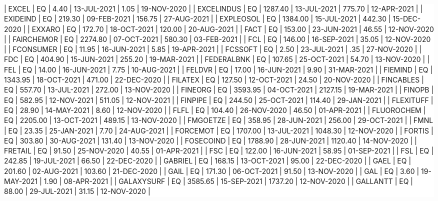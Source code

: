 | EXCEL | EQ | 4.40 | 13-JUL-2021 | 1.05 | 19-NOV-2020 |
| EXCELINDUS | EQ | 1287.40 | 13-JUL-2021 | 775.70 | 12-APR-2021 |
| EXIDEIND | EQ | 219.30 | 09-FEB-2021 | 156.75 | 27-AUG-2021 |
| EXPLEOSOL | EQ | 1384.00 | 15-JUL-2021 | 442.30 | 15-DEC-2020 |
| EXXARO | EQ | 172.70 | 18-OCT-2021 | 120.00 | 20-AUG-2021 |
| FACT | EQ | 153.00 | 23-JUN-2021 | 46.55 | 12-NOV-2020 |
| FAIRCHEMOR | EQ | 2274.80 | 07-OCT-2021 | 580.30 | 03-FEB-2021 |
| FCL | EQ | 146.00 | 16-SEP-2021 | 35.05 | 12-NOV-2020 |
| FCONSUMER | EQ | 11.95 | 16-JUN-2021 | 5.85 | 19-APR-2021 |
| FCSSOFT | EQ | 2.50 | 23-JUL-2021 | .35 | 27-NOV-2020 |
| FDC | EQ | 404.90 | 15-JUN-2021 | 255.20 | 19-MAR-2021 |
| FEDERALBNK | EQ | 107.65 | 25-OCT-2021 | 54.70 | 13-NOV-2020 |
| FEL | EQ | 14.00 | 16-JUN-2021 | 7.75 | 10-AUG-2021 |
| FELDVR | EQ | 17.00 | 16-JUN-2021 | 9.90 | 31-MAR-2021 |
| FIEMIND | EQ | 1343.95 | 18-OCT-2021 | 471.00 | 22-DEC-2020 |
| FILATEX | EQ | 127.50 | 12-OCT-2021 | 24.50 | 20-NOV-2020 |
| FINCABLES | EQ | 557.70 | 13-JUL-2021 | 272.00 | 13-NOV-2020 |
| FINEORG | EQ | 3593.95 | 04-OCT-2021 | 2127.15 | 19-MAR-2021 |
| FINOPB | EQ | 582.95 | 12-NOV-2021 | 511.05 | 12-NOV-2021 |
| FINPIPE | EQ | 244.50 | 25-OCT-2021 | 114.40 | 29-JAN-2021 |
| FLEXITUFF | EQ | 28.90 | 14-MAY-2021 | 8.60 | 12-NOV-2020 |
| FLFL | EQ | 104.40 | 26-NOV-2020 | 46.50 | 01-APR-2021 |
| FLUOROCHEM | EQ | 2205.00 | 13-OCT-2021 | 489.15 | 13-NOV-2020 |
| FMGOETZE | EQ | 358.95 | 28-JUN-2021 | 256.00 | 29-OCT-2021 |
| FMNL | EQ | 23.35 | 25-JAN-2021 | 7.70 | 24-AUG-2021 |
| FORCEMOT | EQ | 1707.00 | 13-JUL-2021 | 1048.30 | 12-NOV-2020 |
| FORTIS | EQ | 303.80 | 30-AUG-2021 | 131.40 | 13-NOV-2020 |
| FOSECOIND | EQ | 1788.90 | 28-JUN-2021 | 1120.40 | 14-NOV-2020 |
| FRETAIL | EQ | 91.50 | 25-NOV-2020 | 40.55 | 01-APR-2021 |
| FSC | EQ | 122.00 | 16-JUN-2021 | 58.95 | 01-SEP-2021 |
| FSL | EQ | 242.85 | 19-JUL-2021 | 66.50 | 22-DEC-2020 |
| GABRIEL | EQ | 168.15 | 13-OCT-2021 | 95.00 | 22-DEC-2020 |
| GAEL | EQ | 201.60 | 02-AUG-2021 | 103.60 | 21-DEC-2020 |
| GAIL | EQ | 171.30 | 06-OCT-2021 | 91.50 | 13-NOV-2020 |
| GAL | EQ | 3.60 | 19-MAY-2021 | 1.90 | 08-APR-2021 |
| GALAXYSURF | EQ | 3585.65 | 15-SEP-2021 | 1737.20 | 12-NOV-2020 |
| GALLANTT | EQ | 88.00 | 29-JUL-2021 | 31.15 | 12-NOV-2020 |